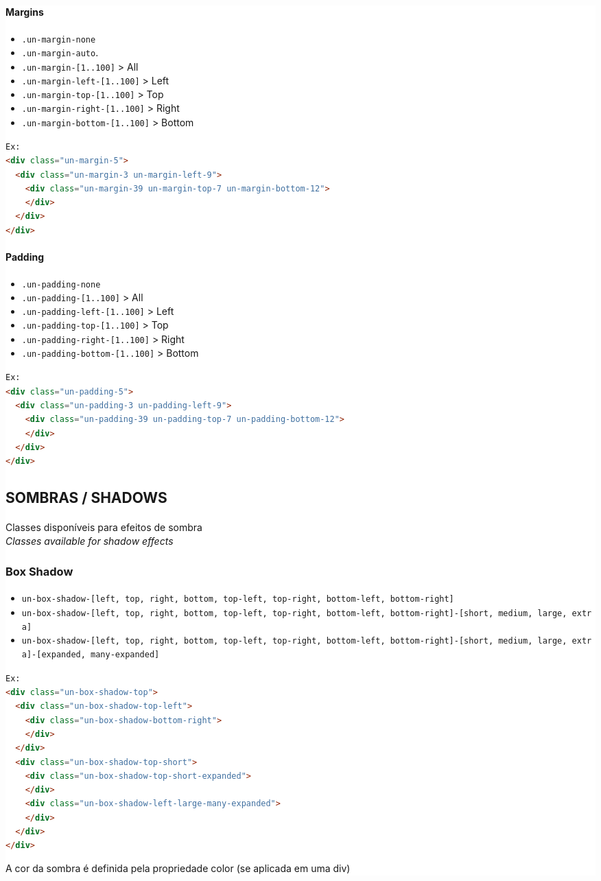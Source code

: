 #### Margins
  - `.un-margin-none`
  - `.un-margin-auto`.
  - `.un-margin-[1..100]` > All
  - `.un-margin-left-[1..100]` > Left
  - `.un-margin-top-[1..100]` > Top
  - `.un-margin-right-[1..100]` > Right
  - `.un-margin-bottom-[1..100]` > Bottom

```html
Ex:
<div class="un-margin-5">
  <div class="un-margin-3 un-margin-left-9">
    <div class="un-margin-39 un-margin-top-7 un-margin-bottom-12">
    </div>
  </div>
</div>
```

#### Padding
  - `.un-padding-none`
  - `.un-padding-[1..100]` > All
  - `.un-padding-left-[1..100]` > Left
  - `.un-padding-top-[1..100]` > Top
  - `.un-padding-right-[1..100]` > Right
  - `.un-padding-bottom-[1..100]` > Bottom

```html
Ex:
<div class="un-padding-5">
  <div class="un-padding-3 un-padding-left-9">
    <div class="un-padding-39 un-padding-top-7 un-padding-bottom-12">
    </div>
  </div>
</div>
```


## SOMBRAS / SHADOWS
Classes disponíveis para efeitos de sombra<br/>
*Classes available for shadow effects*<br/>

### Box Shadow

  - `un-box-shadow-[left, top, right, bottom, top-left, top-right, bottom-left, bottom-right]`
  - `un-box-shadow-[left, top, right, bottom, top-left, top-right, bottom-left, bottom-right]-[short, medium, large, extra]`
  - `un-box-shadow-[left, top, right, bottom, top-left, top-right, bottom-left, bottom-right]-[short, medium, large, extra]-[expanded, many-expanded]`

```html
Ex:
<div class="un-box-shadow-top">
  <div class="un-box-shadow-top-left">
    <div class="un-box-shadow-bottom-right">
    </div>
  </div>
  <div class="un-box-shadow-top-short">
    <div class="un-box-shadow-top-short-expanded">
    </div>
    <div class="un-box-shadow-left-large-many-expanded">
    </div>
  </div>
</div>
```
A cor da sombra é definida pela propriedade color (se aplicada em uma div)<br/>